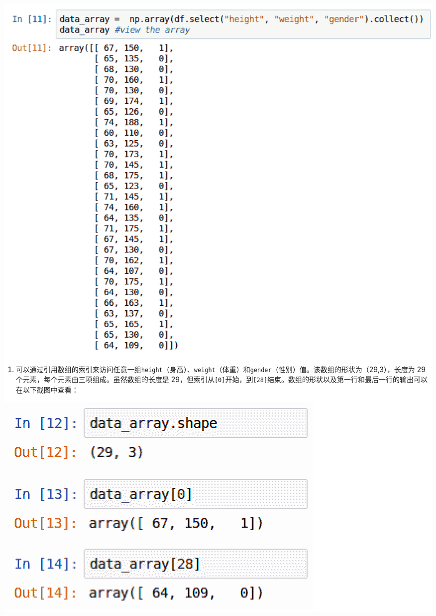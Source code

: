 ![](img/07d57776-fbb7-404d-99f0-020887beb1cd.png)

1.  可以通过引用数组的索引来访问任意一组`height`（身高）、`weight`（体重）和`gender`（性别）值。该数组的形状为（29,3），长度为 29 个元素，每个元素由三项组成。虽然数组的长度是 29，但索引从`[0]`开始，到`[28]`结束。数组的形状以及第一行和最后一行的输出可以在以下截图中查看：

![](img/8bf08db5-d187-4caf-9f81-bc626952350b.png)
